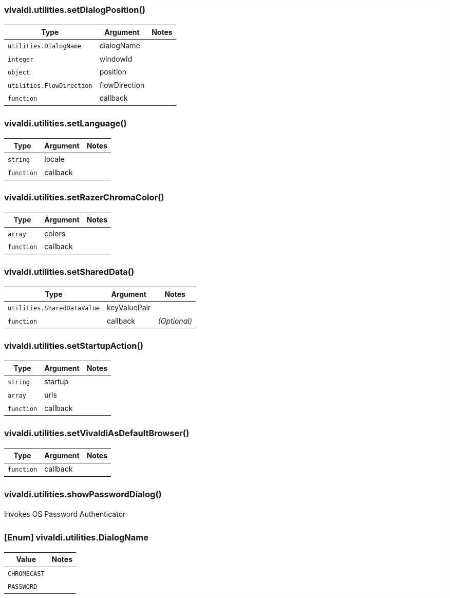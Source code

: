 
### vivaldi.utilities.setDialogPosition()
Type | Argument | Notes
---|---|---
`utilities.DialogName`|dialogName|
`integer`|windowId|
`object`|position|
`utilities.FlowDirection`|flowDirection|
`function`|callback|


### vivaldi.utilities.setLanguage()
Type | Argument | Notes
---|---|---
`string`|locale|
`function`|callback|


### vivaldi.utilities.setRazerChromaColor()
Type | Argument | Notes
---|---|---
`array`|colors|
`function`|callback|


### vivaldi.utilities.setSharedData()
Type | Argument | Notes
---|---|---
`utilities.SharedDataValue`|keyValuePair|
`function`|callback|*(Optional)*


### vivaldi.utilities.setStartupAction()
Type | Argument | Notes
---|---|---
`string`|startup|
`array`|urls|
`function`|callback|


### vivaldi.utilities.setVivaldiAsDefaultBrowser()
Type | Argument | Notes
---|---|---
`function`|callback|


### vivaldi.utilities.showPasswordDialog()
Invokes OS Password Authenticator


### [Enum] vivaldi.utilities.DialogName
Value | Notes
---|---
`CHROMECAST`|
`PASSWORD`|
